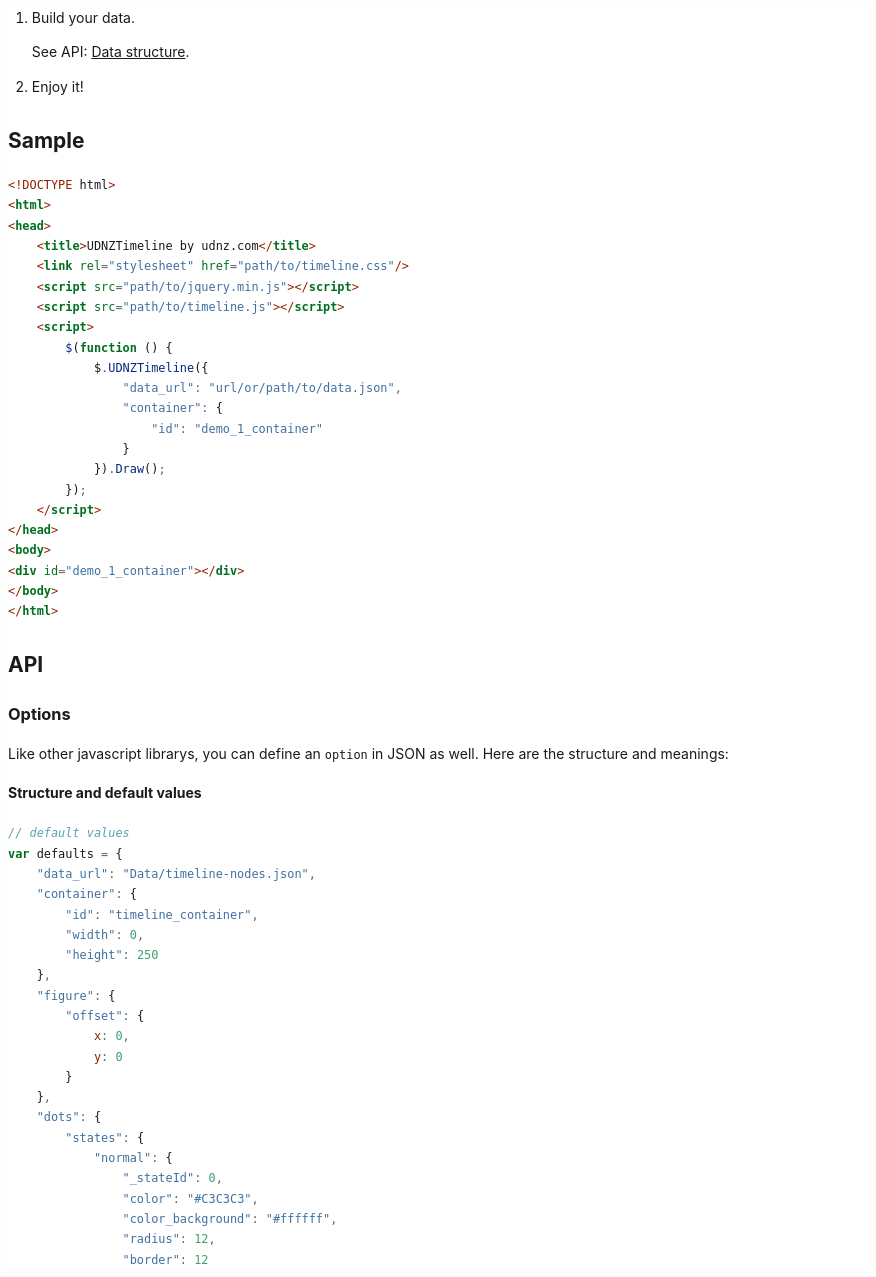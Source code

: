 1. Build your data.

    See API: [Data structure](#data-structure).

1. Enjoy it!

## Sample

```html
<!DOCTYPE html>
<html>
<head>
    <title>UDNZTimeline by udnz.com</title>
    <link rel="stylesheet" href="path/to/timeline.css"/>
    <script src="path/to/jquery.min.js"></script>
    <script src="path/to/timeline.js"></script>
    <script>
        $(function () {
            $.UDNZTimeline({
                "data_url": "url/or/path/to/data.json",
                "container": {
                    "id": "demo_1_container"
                }
            }).Draw();
        });
    </script>
</head>
<body>
<div id="demo_1_container"></div>
</body>
</html>
```

## API

### Options

Like other javascript librarys, you can define an `option` in JSON as well. Here are the structure and meanings:

#### Structure and default values

```Javascript
// default values
var defaults = {
    "data_url": "Data/timeline-nodes.json",
    "container": {
        "id": "timeline_container",
        "width": 0,
        "height": 250
    },
    "figure": {
        "offset": {
            x: 0,
            y: 0
        }
    },
    "dots": {
        "states": {
            "normal": {
                "_stateId": 0,
                "color": "#C3C3C3",
                "color_background": "#ffffff",
                "radius": 12,
                "border": 12
```